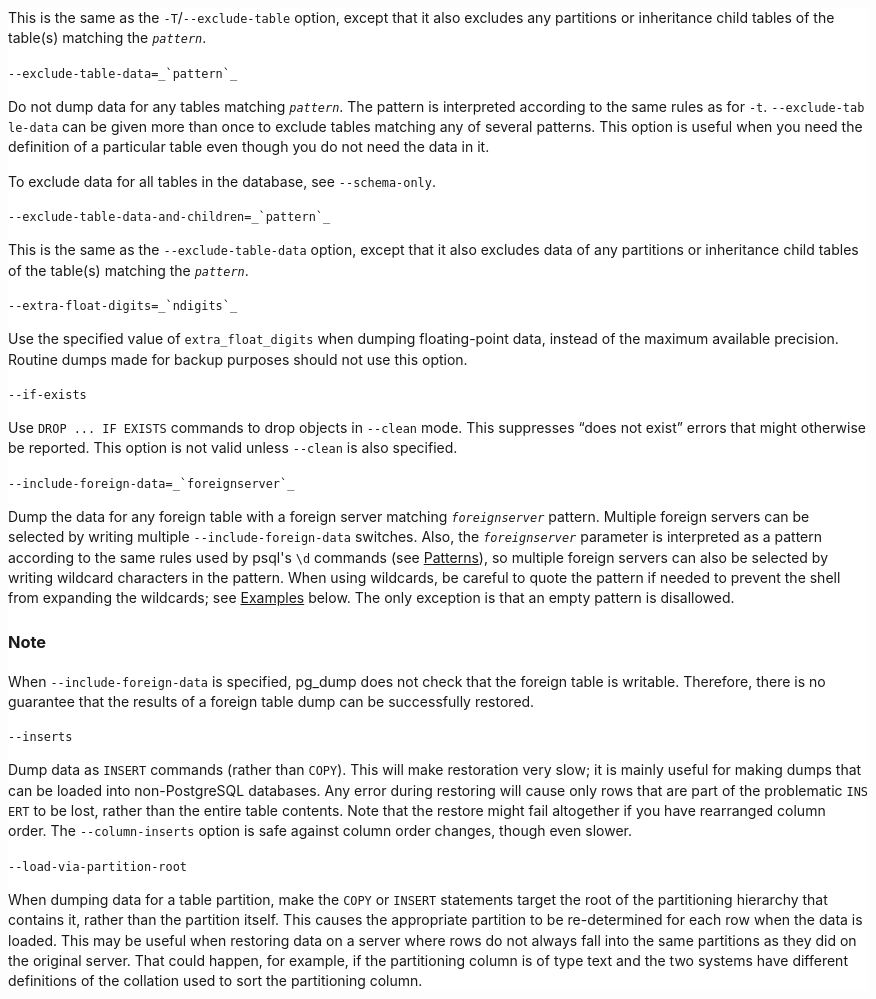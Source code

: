 This is the same as the `-T`/`--exclude-table` option, except that it also excludes any partitions or inheritance child tables of the table(s) matching the _`pattern`_.

``--exclude-table-data=_`pattern`_``

Do not dump data for any tables matching _`pattern`_. The pattern is interpreted according to the same rules as for `-t`. `--exclude-table-data` can be given more than once to exclude tables matching any of several patterns. This option is useful when you need the definition of a particular table even though you do not need the data in it.

To exclude data for all tables in the database, see `--schema-only`.

``--exclude-table-data-and-children=_`pattern`_``

This is the same as the `--exclude-table-data` option, except that it also excludes data of any partitions or inheritance child tables of the table(s) matching the _`pattern`_.

``--extra-float-digits=_`ndigits`_``

Use the specified value of `extra_float_digits` when dumping floating-point data, instead of the maximum available precision. Routine dumps made for backup purposes should not use this option.

`--if-exists`

Use `DROP ... IF EXISTS` commands to drop objects in `--clean` mode. This suppresses “does not exist” errors that might otherwise be reported. This option is not valid unless `--clean` is also specified.

``--include-foreign-data=_`foreignserver`_``

Dump the data for any foreign table with a foreign server matching _`foreignserver`_ pattern. Multiple foreign servers can be selected by writing multiple `--include-foreign-data` switches. Also, the _`foreignserver`_ parameter is interpreted as a pattern according to the same rules used by psql's `\d` commands (see [Patterns](https://www.postgresql.org/docs/current/app-psql.html#APP-PSQL-PATTERNS "Patterns")), so multiple foreign servers can also be selected by writing wildcard characters in the pattern. When using wildcards, be careful to quote the pattern if needed to prevent the shell from expanding the wildcards; see [Examples](https://www.postgresql.org/docs/current/app-pgdump.html#PG-DUMP-EXAMPLES "Examples") below. The only exception is that an empty pattern is disallowed.

### Note

When `--include-foreign-data` is specified, pg\_dump does not check that the foreign table is writable. Therefore, there is no guarantee that the results of a foreign table dump can be successfully restored.

`--inserts`

Dump data as `INSERT` commands (rather than `COPY`). This will make restoration very slow; it is mainly useful for making dumps that can be loaded into non-PostgreSQL databases. Any error during restoring will cause only rows that are part of the problematic `INSERT` to be lost, rather than the entire table contents. Note that the restore might fail altogether if you have rearranged column order. The `--column-inserts` option is safe against column order changes, though even slower.

`--load-via-partition-root`

When dumping data for a table partition, make the `COPY` or `INSERT` statements target the root of the partitioning hierarchy that contains it, rather than the partition itself. This causes the appropriate partition to be re-determined for each row when the data is loaded. This may be useful when restoring data on a server where rows do not always fall into the same partitions as they did on the original server. That could happen, for example, if the partitioning column is of type text and the two systems have different definitions of the collation used to sort the partitioning column.
